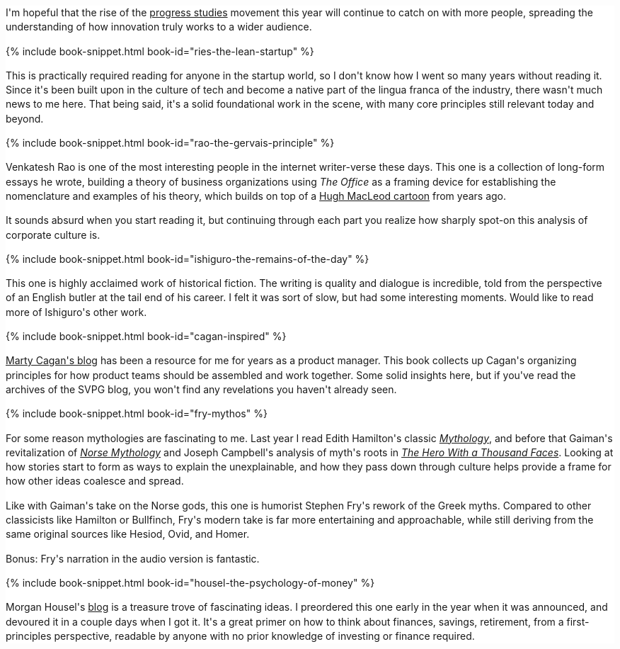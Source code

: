 I'm hopeful that the rise of the [progress studies](/post/progress-studies/ "Progress Studies") movement this year will continue to catch on with more people, spreading the understanding of how innovation truly works to a wider audience.

{% include book-snippet.html book-id="ries-the-lean-startup" %}

This is practically required reading for anyone in the startup world, so I don't know how I went so many years without reading it. Since it's been built upon in the culture of tech and become a native part of the lingua franca of the industry, there wasn't much news to me here. That being said, it's a solid foundational work in the scene, with many core principles still relevant today and beyond.

{% include book-snippet.html book-id="rao-the-gervais-principle" %}

Venkatesh Rao is one of the most interesting people in the internet writer-verse these days. This one is a collection of long-form essays he wrote, building a theory of business organizations using _The Office_ as a framing device for establishing the nomenclature and examples of his theory, which builds on top of a [Hugh MacLeod cartoon](https://www.gapingvoid.com/blog/2007/07/01/e-r-p-being-built-around-social-media-not-the-other-way-around/ "Company hierarchy") from years ago.

It sounds absurd when you start reading it, but continuing through each part you realize how sharply spot-on this analysis of corporate culture is.

{% include book-snippet.html book-id="ishiguro-the-remains-of-the-day" %}

This one is highly acclaimed work of historical fiction. The writing is quality and dialogue is incredible, told from the perspective of an English butler at the tail end of his career. I felt it was sort of slow, but had some interesting moments. Would like to read more of Ishiguro's other work.

{% include book-snippet.html book-id="cagan-inspired" %}

[Marty Cagan's blog](https://svpg.com/articles/ "SVPG blog") has been a resource for me for years as a product manager. This book collects up Cagan's organizing principles for how product teams should be assembled and work together. Some solid insights here, but if you've read the archives of the SVPG blog, you won't find any revelations you haven't already seen.

{% include book-snippet.html book-id="fry-mythos" %}

For some reason mythologies are fascinating to me. Last year I read Edith Hamilton's classic _[Mythology](/books/hamilton-mythology/ "Mythology")_, and before that Gaiman's revitalization of _[Norse Mythology](/books/gaiman-norse-mythology/ "Norse Mythology")_ and Joseph Campbell's analysis of myth's roots in _[The Hero With a Thousand Faces](/books/campbell-the-hero-with-a-thousand-faces/ "The Hero With a Thousand Faces")_. Looking at how stories start to form as ways to explain the unexplainable, and how they pass down through culture helps provide a frame for how other ideas coalesce and spread.

Like with Gaiman's take on the Norse gods, this one is humorist Stephen Fry's rework of the Greek myths. Compared to other classicists like Hamilton or Bullfinch, Fry's modern take is far more entertaining and approachable, while still deriving from the same original sources like Hesiod, Ovid, and Homer.

Bonus: Fry's narration in the audio version is fantastic.

{% include book-snippet.html book-id="housel-the-psychology-of-money" %}

Morgan Housel's [blog](https://www.collaborativefund.com/blog/ "Collaborative Fund Blog") is a treasure trove of fascinating ideas. I preordered this one early in the year when it was announced, and devoured it in a couple days when I got it. It's a great primer on how to think about finances, savings, retirement, from a first-principles perspective, readable by anyone with no prior knowledge of investing or finance required.
